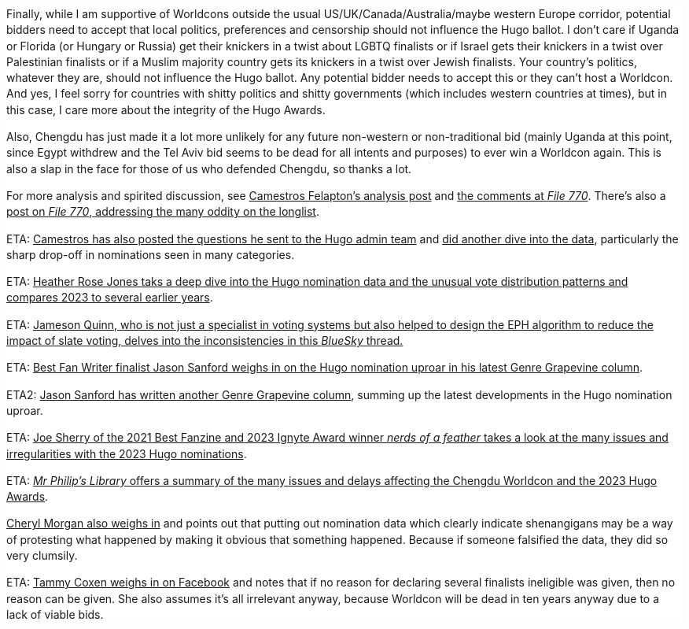 Finally, while I am supportive of Worldcons outside the usual US/UK/Canada/Australia/maybe western Europe corridor, potential bidders need to accept that local politics, preferences and censorship should not influence the Hugo ballot. I don’t care if Uganda or Florida (or Hungary or Russia) get their knickers in a twist about LGBTQ finalists or if Israel gets their knickers in a twist over Palestinian finalists or if a Muslim majority country gets its knickers in a twist over Jewish finalists. Your country’s politics, whatever they are, should not influence the Hugo ballot. Any potential bidder needs to accept this or they can’t host a Worldcon. And yes, I feel sorry for countries with shitty politics and shitty governments (which includes western countries at times), but in this case, I care more about the integrity of the Hugo Awards.

Also, Chengdu has just made it a lot more unlikely for any future non-western or non-traditional bid (mainly Uganda at this point, since Egypt withdrew and the Tel Aviv bid seems to be dead for all intents and purposes) to ever win a Worldcon again. This is also a slap in the face for those of us who defended Chengdu, so thanks a lot.

For more analysis and spirited discussion, see [Camestros Felapton’s analysis post](https://camestrosfelapton.wordpress.com/2024/01/21/hugo-award-2023-nomination-stats/) and [the comments at *File 770*](https://file770.com/chengdu-worldcon-releases-2023-hugo-nomination-statistics/). There’s also a [post on *File 770*, addressing the many oddity on the longlist](https://file770.com/2023-hugo-nomination-report-has-unexplained-ineligibility-rulings-also-reveals-who-declined/).

ETA: [Camestros has also posted the questions he sent to the Hugo admin team](https://camestrosfelapton.wordpress.com/2024/01/21/my-priority-questions-about-the-hugo-stats/) and [did another dive into the data](https://camestrosfelapton.wordpress.com/2024/01/21/hugo-2023-noms-mind-the-gap/), particularly the sharp drop-off in nominations seen in many categories.

ETA: [Heather Rose Jones taks a deep dive into the Hugo nomination data and the unusual vote distribution patterns and compares 2023 to several earlier years](https://alpennia.com/blog/comparison-hugo-nomination-distribution-statistics).

ETA: [Jameson Quinn, who is not just a specialist in voting systems but also helped to design the EPH algorithm to reduce the impact of slate voting, delves into the inconsistencies in this *BlueSky* thread.](https://bsky.app/profile/voter.bsky.social/post/3kjljddudob2z)

ETA: [Best Fan Writer finalist Jason Sanford weighs in on the Hugo nomination uproar in his latest Genre Grapevine column](https://www.patreon.com/posts/96916543).

ETA2: [Jason Sanford has written another Genre Grapevine column](https://www.patreon.com/posts/97596226), summing up the latest developments in the Hugo nomination uproar.

ETA: [Joe Sherry of the 2021 Best Fanzine and 2023 Ignyte Award winner *nerds of a feather* takes a look at the many issues and irregularities with the 2023 Hugo nominations](http://www.nerds-feather.com/2024/01/burning-down-hugo-awards-look-at.html).

ETA: [*Mr Philip’s Library* offers a summary of the many issues and delays affecting the Chengdu Worldcon and the 2023 Hugo Awards](https://mrphilipslibrary.wordpress.com/2024/01/21/hugo-nominating-stats-rascality-and-a-brief-history-of-where-it-all-started/).

[Cheryl Morgan also weighs in](https://www.cheryl-morgan.com/?p=29370) and points out that putting out nomination data which clearly indicate shenangigans may be a way of protesting what happened by making it obvious that something happened. Because if someone falsified the data, they did so very clumsily.

ETA: [Tammy Coxen weighs in on Facebook](https://www.facebook.com/tammy.coxen/posts/pfbid02UmNqFshVsp9Pyv1j6DpZ5iHoFrYsb8JCHWYuAuCRHTJcbHonGtd4FD26c3fds1K4l) and notes that if no reason for declaring several finalists ineligible was given, then no reason can be given. She also assumes it’s all irrelevant anyway, because Worldcon will be dead in ten years anyway due to a lack of viable bids.
